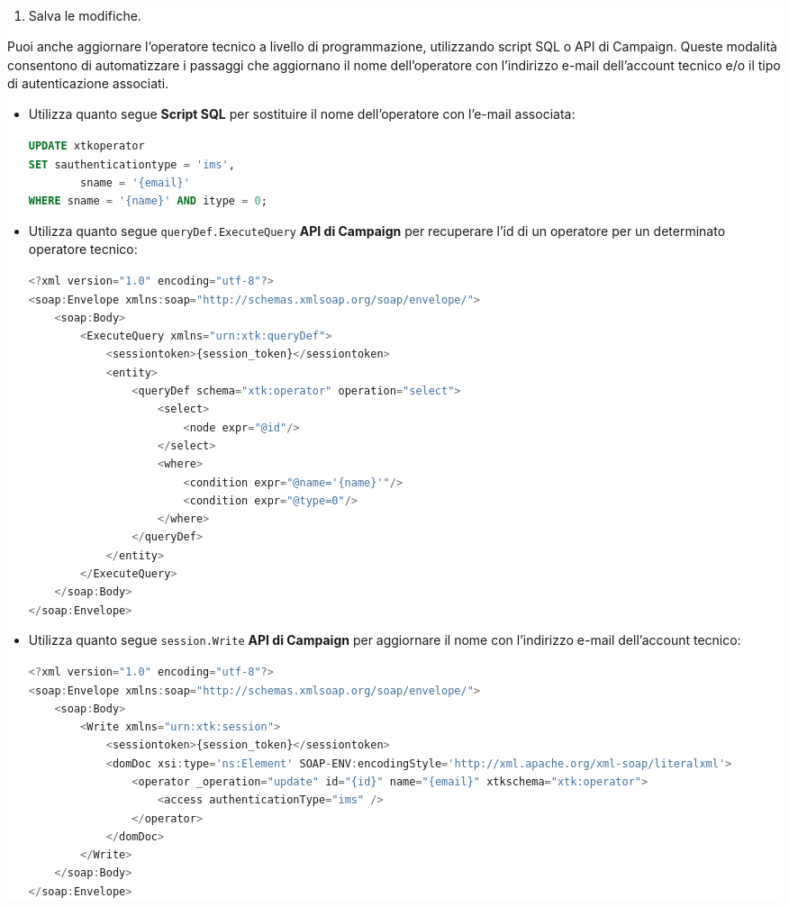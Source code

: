 1. Salva le modifiche.

Puoi anche aggiornare l’operatore tecnico a livello di programmazione, utilizzando script SQL o API di Campaign. Queste modalità consentono di automatizzare i passaggi che aggiornano il nome dell’operatore con l’indirizzo e-mail dell’account tecnico e/o il tipo di autenticazione associati.

* Utilizza quanto segue **Script SQL** per sostituire il nome dell’operatore con l’e-mail associata:

   ```sql
   UPDATE xtkoperator
   SET sauthenticationtype = 'ims',
           sname = '{email}'
   WHERE sname = '{name}' AND itype = 0;
   ```

* Utilizza quanto segue `queryDef.ExecuteQuery` **API di Campaign** per recuperare l’id di un operatore per un determinato operatore tecnico:

   ```javascript
   <?xml version="1.0" encoding="utf-8"?>
   <soap:Envelope xmlns:soap="http://schemas.xmlsoap.org/soap/envelope/">
       <soap:Body>
           <ExecuteQuery xmlns="urn:xtk:queryDef">
               <sessiontoken>{session_token}</sessiontoken>
               <entity>
                   <queryDef schema="xtk:operator" operation="select">
                       <select>
                           <node expr="@id"/>
                       </select>
                       <where>
                           <condition expr="@name='{name}'"/>
                           <condition expr="@type=0"/>
                       </where>
                   </queryDef>
               </entity>
           </ExecuteQuery>
       </soap:Body>
   </soap:Envelope>
   ```

* Utilizza quanto segue `session.Write` **API di Campaign** per aggiornare il nome con l’indirizzo e-mail dell’account tecnico:

   ```javascript
   <?xml version="1.0" encoding="utf-8"?>
   <soap:Envelope xmlns:soap="http://schemas.xmlsoap.org/soap/envelope/">
       <soap:Body>
           <Write xmlns="urn:xtk:session">
               <sessiontoken>{session_token}</sessiontoken>
               <domDoc xsi:type='ns:Element' SOAP-ENV:encodingStyle='http://xml.apache.org/xml-soap/literalxml'>
                   <operator _operation="update" id="{id}" name="{email}" xtkschema="xtk:operator">
                       <access authenticationType="ims" />
                   </operator>
               </domDoc>
           </Write>
       </soap:Body>
   </soap:Envelope>
   ```
